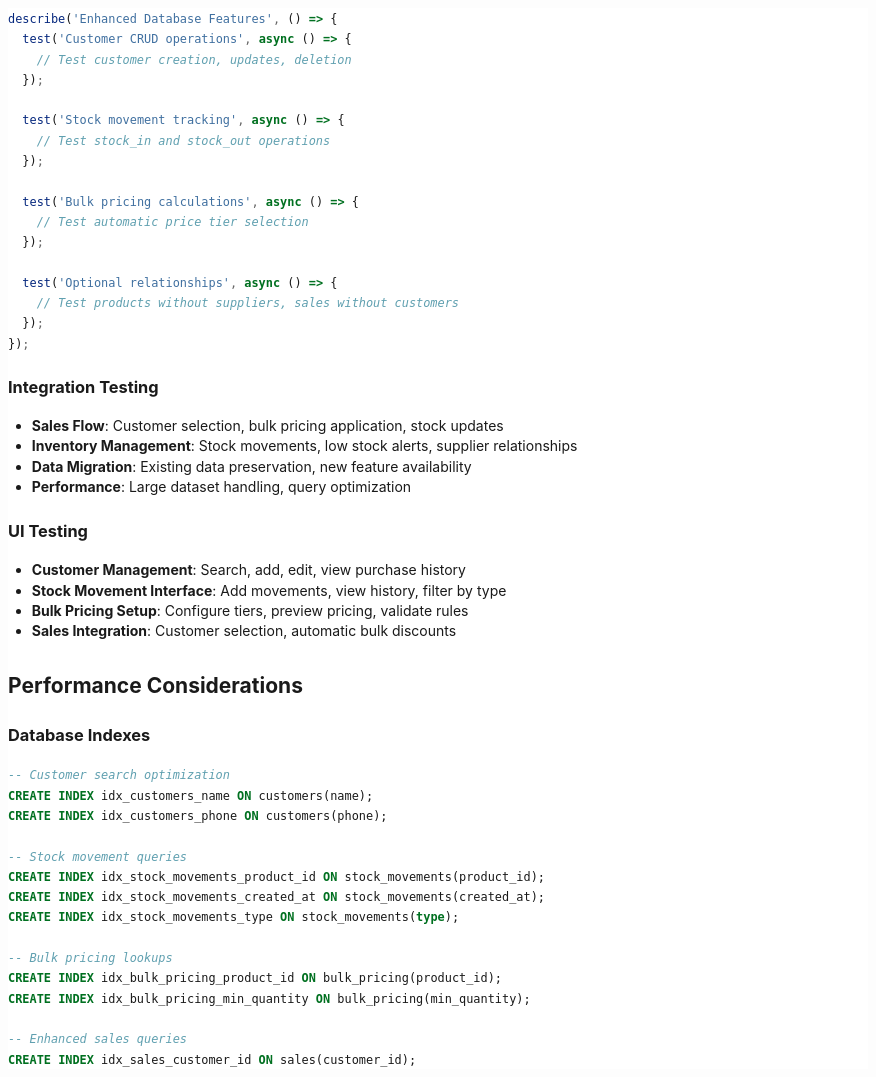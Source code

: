 ```typescript
describe('Enhanced Database Features', () => {
  test('Customer CRUD operations', async () => {
    // Test customer creation, updates, deletion
  });

  test('Stock movement tracking', async () => {
    // Test stock_in and stock_out operations
  });

  test('Bulk pricing calculations', async () => {
    // Test automatic price tier selection
  });

  test('Optional relationships', async () => {
    // Test products without suppliers, sales without customers
  });
});
```

### Integration Testing

- **Sales Flow**: Customer selection, bulk pricing application, stock updates
- **Inventory Management**: Stock movements, low stock alerts, supplier relationships
- **Data Migration**: Existing data preservation, new feature availability
- **Performance**: Large dataset handling, query optimization

### UI Testing

- **Customer Management**: Search, add, edit, view purchase history
- **Stock Movement Interface**: Add movements, view history, filter by type
- **Bulk Pricing Setup**: Configure tiers, preview pricing, validate rules
- **Sales Integration**: Customer selection, automatic bulk discounts

## Performance Considerations

### Database Indexes

```sql
-- Customer search optimization
CREATE INDEX idx_customers_name ON customers(name);
CREATE INDEX idx_customers_phone ON customers(phone);

-- Stock movement queries
CREATE INDEX idx_stock_movements_product_id ON stock_movements(product_id);
CREATE INDEX idx_stock_movements_created_at ON stock_movements(created_at);
CREATE INDEX idx_stock_movements_type ON stock_movements(type);

-- Bulk pricing lookups
CREATE INDEX idx_bulk_pricing_product_id ON bulk_pricing(product_id);
CREATE INDEX idx_bulk_pricing_min_quantity ON bulk_pricing(min_quantity);

-- Enhanced sales queries
CREATE INDEX idx_sales_customer_id ON sales(customer_id);
```
